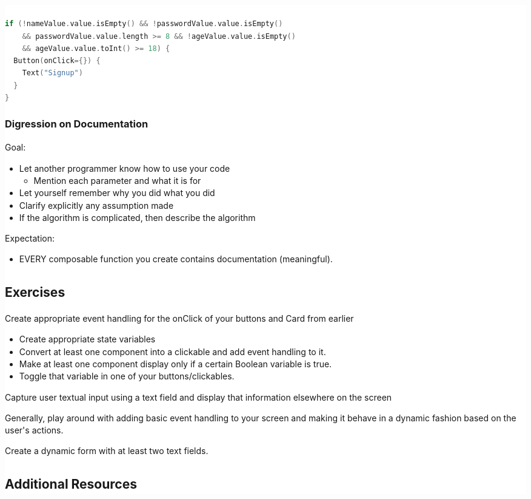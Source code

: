 ```kotlin

if (!nameValue.value.isEmpty() && !passwordValue.value.isEmpty()
    && passwordValue.value.length >= 8 && !ageValue.value.isEmpty()
    && ageValue.value.toInt() >= 18) {
  Button(onClick={}) {
    Text("Signup")
  }
}
```

### Digression on Documentation

Goal:

- Let another programmer know how to use your code
  - Mention each parameter and what it is for
- Let yourself remember why you did what you did
- Clarify explicitly any assumption made
- If the algorithm is complicated, then describe the algorithm

Expectation:

- EVERY composable function you create contains documentation (meaningful).

## Exercises

Create appropriate event handling for the onClick of your buttons and Card from earlier

- Create appropriate state variables
- Convert at least one component into a clickable and add event handling to it.
- Make at least one component display only if a certain Boolean variable is true.
- Toggle that variable in one of your buttons/clickables.

Capture user textual input using a text field and display that information elsewhere on the screen

Generally, play around with adding basic event handling to your screen and making it behave in a dynamic fashion based on the user's actions.

Create a dynamic form with at least two text fields.

## Additional Resources
